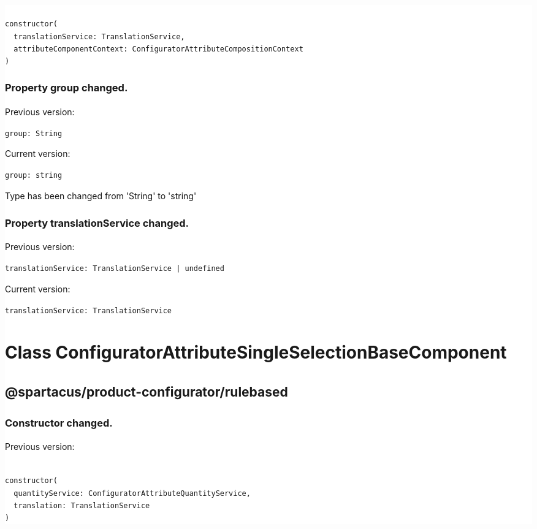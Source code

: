 ```

constructor(
  translationService: TranslationService,
  attributeComponentContext: ConfiguratorAttributeCompositionContext
)

```


### Property group changed.


Previous version:

```
group: String
```


Current version:

```
group: string
```


Type has been changed from 'String' to 'string'

### Property translationService changed.


Previous version:

```
translationService: TranslationService | undefined
```


Current version:

```
translationService: TranslationService
```




# Class ConfiguratorAttributeSingleSelectionBaseComponent
## @spartacus/product-configurator/rulebased


### Constructor changed.


Previous version:

```

constructor(
  quantityService: ConfiguratorAttributeQuantityService,
  translation: TranslationService
)

```
